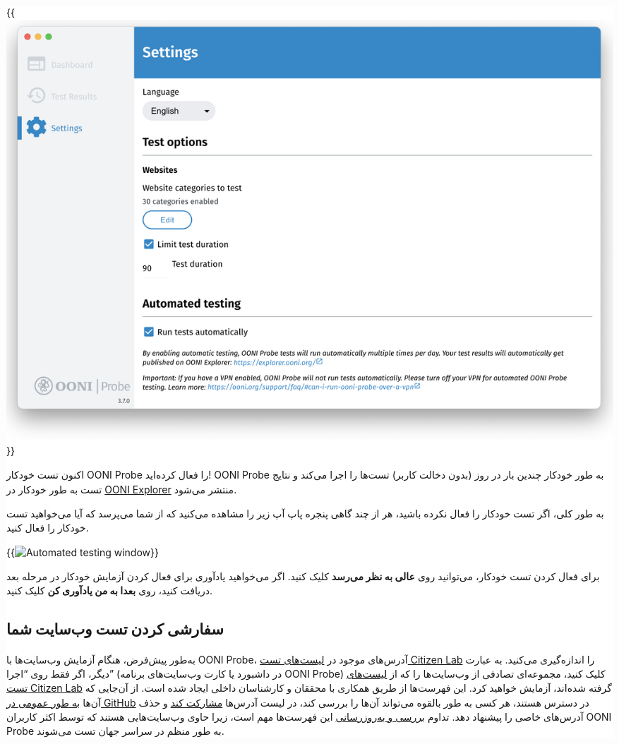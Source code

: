 {{<img src="images/new-automated-testing-enabled.png" title="Automated testing enabled" alt="Automated testing enabled">}}

اکنون تست خودکار OONI Probe را فعال کرده‌اید! OONI Probe به طور خودکار چندین بار در روز (بدون دخالت کاربر) تست‌ها را اجرا می‌کند و نتایج تست به طور خودکار در [OONI Explorer](https://explorer.ooni.org/) منتشر می‌شود.

به طور کلی، اگر تست خودکار را فعال نکرده باشید، هر از چند گاهی پنجره پاپ آپ زیر را مشاهده می‌کنید که از شما می‌پرسد که آیا می‌خواهید تست خودکار را فعال کنید.

{{<img src="images/automated-testing-pop-up.png" title="Automated testing window" alt="Automated testing window">}}

برای فعال کردن تست خودکار، می‌توانید روی **عالی به نظر می‌رسد** کلیک کنید. اگر می‌خواهید یادآوری برای فعال کردن آزمایش خودکار در مرحله بعد دریافت کنید، روی **بعدا به من یادآوری کن** کلیک کنید.

## سفارشی کردن تست وب‌سایت شما

به‌طور پیش‌فرض، هنگام آزمایش وب‌سایت‌ها با OONI Probe، آدرس‌های موجود در [لیست‌های تست Citizen Lab](https://github.com/citizenlab/test-lists/tree/master/lists) را اندازه‌گیری می‌کنید. به عبارت دیگر، اگر فقط روی “اجرا” (در داشبورد یا کارت وب‌سایت‌های برنامه OONI Probe) کلیک کنید، مجموعه‌ای تصادفی از وب‌سایت‌ها را که از [لیست‌های تست Citizen Lab](https://github.com/citizenlab/test-lists/tree/master/lists) گرفته شده‌اند، آزمایش خواهید کرد. این فهرست‌ها از طریق همکاری با محققان و کارشناسان داخلی ایجاد شده است. از آن‌جایی که آن‌ها [به طور عمومی در GitHub](https://github.com/citizenlab/test-lists/tree/master/lists) در دسترس هستند، هر کسی به طور بالقوه می‌تواند آن‌ها را بررسی کند، در لیست آدرس‌ها [مشارکت کند](/get-involved/contribute-test-lists) و حذف آدرس‌های خاصی را پیشنهاد دهد. تداوم [بررسی و به‌روزرسانی](/get-involved/contribute-test-lists) این فهرست‌ها مهم است، زیرا حاوی وب‌سایت‌هایی هستند که توسط اکثر کاربران OONI Probe به طور منظم در سراسر جهان تست می‌شوند.
